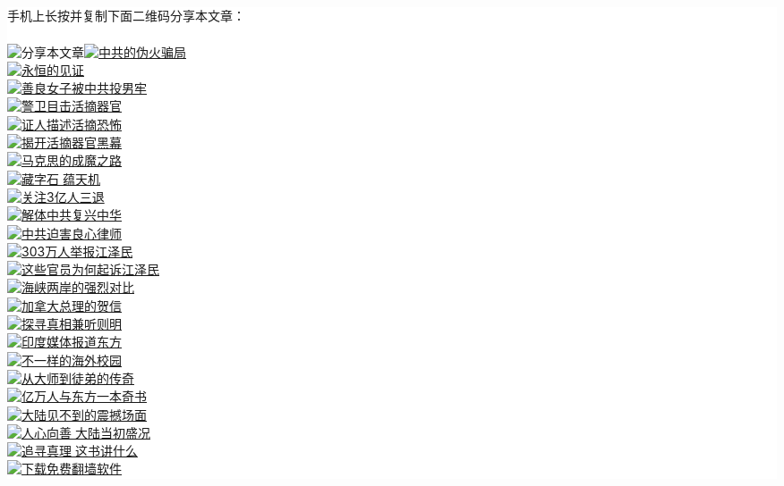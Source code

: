 ####
手机上长按并复制下面二维码分享本文章：<br><br><img src="http://d1p1.ip.zn2.us/v.php?action=qrcode&url=https://github.com/mprjd2205/djy/blob/master/gb/19/2/11/n11038096.md%231" title="分享本文章"></td><td VALIGN=TOP><a href="https://github.com/mprjd2205/djy/blob/master/gb/16/1/21/n4622075.md?dfh#1" target="_blank"><img src="https://gitlab.com/szzdlab/djy/raw/master/gb/300/wei-f1.jpg" title="中共的伪火骗局"  alt="中共的伪火骗局"></a><br><a href="https://github.com/mprjd2205/www/blob/master/README.md?dfh#9" target="_blank"><img src="https://gitlab.com/szzdlab/djy/raw/master/gb/300/yong-h.jpg" title="永恒的见证"  alt="永恒的见证"></a><br><a href="https://github.com/mprjd2205/djy/blob/master/gb/13/9/29/n3974789.md?dfh#1" target="_blank"><img src="https://gitlab.com/szzdlab/djy/raw/master/gb/300/shang-lnz.jpg" title="善良女子被中共投男牢"  alt="善良女子被中共投男牢"></a><br><a href="https://github.com/mprjd2205/djy/blob/master/gb/16/3/16/n4663449.md?dfh#1" target="_blank"><img src="https://gitlab.com/szzdlab/djy/raw/master/gb/300/huo-z3.jpg" title="警卫目击活摘器官"  alt="警卫目击活摘器官"></a><br><a href="https://github.com/mprjd2205/djy/blob/master/gb/16/8/7/n8177641.md?dfh#1" target="_blank"><img src="https://gitlab.com/szzdlab/djy/raw/master/gb/300/huo-z4.jpg" title="证人描述活摘恐怖"  alt="证人描述活摘恐怖"></a><br><a href="https://github.com/mprjd2205/djy/blob/master/gb/10/4/19/n2881569.md?dfh#1" target="_blank"><img src="https://gitlab.com/szzdlab/djy/raw/master/gb/300/huo-z1.jpg" title="揭开活摘器官黑幕"  alt="揭开活摘器官黑幕"></a><br><a href="https://github.com/mprjd2205/djy/blob/master/gb/10/11/7/n3077476.md?dfh#1" target="_blank"><img src="https://gitlab.com/szzdlab/djy/raw/master/gb/300/ma-ks.jpg" title="马克思的成魔之路"  alt="马克思的成魔之路"></a><br><a href="https://github.com/mprjd2205/djy/blob/master/gb/14/6/9/n4173977.md?dfh#1" target="_blank"><img src="https://gitlab.com/szzdlab/djy/raw/master/gb/300/chang-zs.jpg" title="藏字石 蕴天机"  alt="藏字石 蕴天机"></a><br><a href="https://github.com/mprjd2205/djy/blob/master/gb/18/5/10/n10381511.md?dfh#1" target="_blank"><img src="https://gitlab.com/szzdlab/djy/raw/master/gb/300/st1.jpg" title="关注3亿人三退"  alt="关注3亿人三退"></a><br><a href="https://github.com/mprjd2205/djy/blob/master/gb/18/3/21/n10237682.md?dfh#1" target="_blank"><img src="https://gitlab.com/szzdlab/djy/raw/master/gb/300/jie-t.jpg" title="解体中共复兴中华"  alt="解体中共复兴中华"></a><br><a href="https://github.com/mprjd2205/djy/blob/master/gb/9/2/9/n2422991.md?dfh#1" target="_blank"><img src="https://gitlab.com/szzdlab/djy/raw/master/gb/300/gao-zs.jpg" title="中共迫害良心律师"  alt="中共迫害良心律师"></a><br><a href="https://github.com/mprjd2205/djy/blob/master/gb/18/12/9/n10900044.md?dfh#1" target="_blank"><img src="https://gitlab.com/szzdlab/djy/raw/master/gb/300/sj1.jpg" title="303万人举报江泽民"  alt="303万人举报江泽民"></a><br><a href="https://github.com/mprjd2205/djy/blob/master/gb/18/8/28/n10672014.md?dfh#1" target="_blank"><img src="https://gitlab.com/szzdlab/djy/raw/master/gb/300/sj2.jpg" title="这些官员为何起诉江泽民"  alt="这些官员为何起诉江泽民"></a><br><a href="https://github.com/mprjd2205/djy/blob/master/gb/8/12/18/n2367165.md?dfh#1" target="_blank"><img src="https://gitlab.com/szzdlab/djy/raw/master/gb/300/liangan.jpg" title="海峡两岸的强烈对比"  alt="海峡两岸的强烈对比"></a><br><a href="https://github.com/mprjd2205/djy/blob/master/gb/15/5/5/n4427238.md?dfh#1" target="_blank"><img src="https://gitlab.com/szzdlab/djy/raw/master/gb/300/jia-ndzl.jpg" title="加拿大总理的贺信"  alt="加拿大总理的贺信"></a><br><a href="https://github.com/mprjd2205/djy/blob/master/gb/11/6/17/n3289382.md?dfh#1" target="_blank"><img src="https://gitlab.com/szzdlab/djy/raw/master/gb/300/xiao-wd.jpg" title="探寻真相兼听则明"  alt="探寻真相兼听则明"></a><br>
<a href="https://github.com/mprjd2205/djy/blob/master/gb/18/10/27/n10812623.md?dfh#1" target="_blank"><img src="https://gitlab.com/szzdlab/djy/raw/master/gb/300/yindu.jpg" title="印度媒体报道东方"  alt="印度媒体报道东方"></a><br><a href="https://github.com/mprjd2205/djy/blob/master/gb/18/6/9/n10469652.md?dfh#1" target="_blank"><img src="https://gitlab.com/szzdlab/djy/raw/master/gb/300/xie-j.jpg" title="不一样的海外校园"  alt="不一样的海外校园"></a><br><a href="https://github.com/mprjd2205/djy/blob/master/gb/7/4/5/n1669415.md?dfh#1" target="_blank"><img src="https://gitlab.com/szzdlab/djy/raw/master/gb/300/li-up.jpg" title="从大师到徒弟的传奇"  alt="从大师到徒弟的传奇"></a><br><a href="https://github.com/mprjd2205/djy/blob/master/gb/17/5/26/n9191512.md?dfh#1" target="_blank"><img src="https://gitlab.com/szzdlab/djy/raw/master/gb/300/zfl2.jpg" title="亿万人与东方一本奇书"  alt="亿万人与东方一本奇书"></a><br><a href="https://github.com/mprjd2205/djy/blob/master/gb/13/11/27/n4020290.md?dfh#1" target="_blank"><img src="https://gitlab.com/szzdlab/djy/raw/master/gb/300/zhen-h.jpg" title="大陆见不到的震撼场面"  alt="大陆见不到的震撼场面"></a><br><a href="https://github.com/mprjd2205/djy/blob/master/gb/15/7/17/n4482910.md?dfh#1" target="_blank"><img src="https://gitlab.com/szzdlab/djy/raw/master/gb/300/dalu-sk.jpg" title="人心向善 大陆当初盛况"  alt="人心向善 大陆当初盛况"></a><br><a href="https://github.com/mprjd2205/djy/blob/master/gb/9/10/15/n2689419.md?dfh#1" target="_blank"><img src="https://gitlab.com/szzdlab/djy/raw/master/gb/300/zfl1.jpg" title="追寻真理 这书讲什么"  alt="追寻真理 这书讲什么"></a><br><a href="https://github.com/mprjd2205/www/blob/master/README.md?dfh#1" target="_blank"><img src="https://gitlab.com/szzdlab/djy/raw/master/gb/300/fq1.jpg" title="下载免费翻墙软件"  alt="下载免费翻墙软件"></a><br></td></tr></table>
